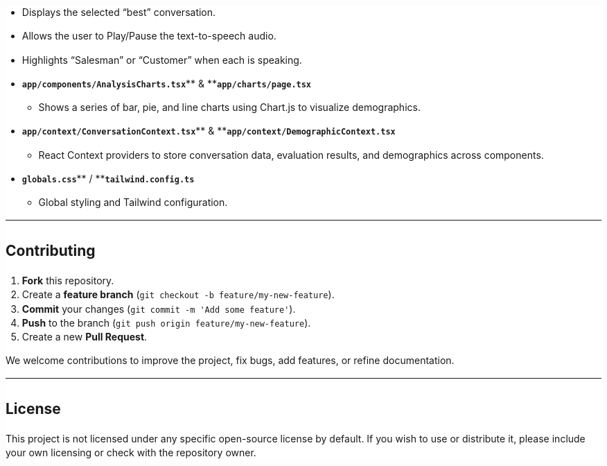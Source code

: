   - Displays the selected “best” conversation.
  - Allows the user to Play/Pause the text-to-speech audio.
  - Highlights “Salesman” or “Customer” when each is speaking.

- **`app/components/AnalysisCharts.tsx`**** & ****`app/charts/page.tsx`**

  - Shows a series of bar, pie, and line charts using Chart.js to visualize demographics.

- **`app/context/ConversationContext.tsx`**** & ****`app/context/DemographicContext.tsx`**

  - React Context providers to store conversation data, evaluation results, and demographics across components.

- **`globals.css`**** / ****`tailwind.config.ts`**

  - Global styling and Tailwind configuration.

---

## Contributing

1. **Fork** this repository.
2. Create a **feature branch** (`git checkout -b feature/my-new-feature`).
3. **Commit** your changes (`git commit -m 'Add some feature'`).
4. **Push** to the branch (`git push origin feature/my-new-feature`).
5. Create a new **Pull Request**.

We welcome contributions to improve the project, fix bugs, add features, or refine documentation.

---

## License

This project is not licensed under any specific open-source license by default. If you wish to use or distribute it, please include your own licensing or check with the repository owner.
